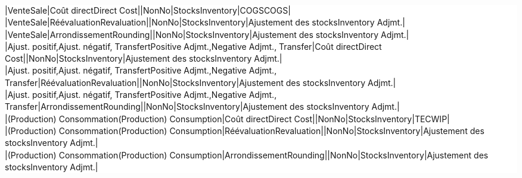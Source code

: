 |<span data-ttu-id="3f81c-150">Vente</span><span class="sxs-lookup"><span data-stu-id="3f81c-150">Sale</span></span>|<span data-ttu-id="3f81c-151">Coût direct</span><span class="sxs-lookup"><span data-stu-id="3f81c-151">Direct Cost</span></span>||<span data-ttu-id="3f81c-152">Non</span><span class="sxs-lookup"><span data-stu-id="3f81c-152">No</span></span>|<span data-ttu-id="3f81c-153">Stocks</span><span class="sxs-lookup"><span data-stu-id="3f81c-153">Inventory</span></span>|<span data-ttu-id="3f81c-154">COGS</span><span class="sxs-lookup"><span data-stu-id="3f81c-154">COGS</span></span>|  
|<span data-ttu-id="3f81c-155">Vente</span><span class="sxs-lookup"><span data-stu-id="3f81c-155">Sale</span></span>|<span data-ttu-id="3f81c-156">Réévaluation</span><span class="sxs-lookup"><span data-stu-id="3f81c-156">Revaluation</span></span>||<span data-ttu-id="3f81c-157">Non</span><span class="sxs-lookup"><span data-stu-id="3f81c-157">No</span></span>|<span data-ttu-id="3f81c-158">Stocks</span><span class="sxs-lookup"><span data-stu-id="3f81c-158">Inventory</span></span>|<span data-ttu-id="3f81c-159">Ajustement des stocks</span><span class="sxs-lookup"><span data-stu-id="3f81c-159">Inventory Adjmt.</span></span>|  
|<span data-ttu-id="3f81c-160">Vente</span><span class="sxs-lookup"><span data-stu-id="3f81c-160">Sale</span></span>|<span data-ttu-id="3f81c-161">Arrondissement</span><span class="sxs-lookup"><span data-stu-id="3f81c-161">Rounding</span></span>||<span data-ttu-id="3f81c-162">Non</span><span class="sxs-lookup"><span data-stu-id="3f81c-162">No</span></span>|<span data-ttu-id="3f81c-163">Stocks</span><span class="sxs-lookup"><span data-stu-id="3f81c-163">Inventory</span></span>|<span data-ttu-id="3f81c-164">Ajustement des stocks</span><span class="sxs-lookup"><span data-stu-id="3f81c-164">Inventory Adjmt.</span></span>|  
|<span data-ttu-id="3f81c-165">Ajust. positif,Ajust. négatif, Transfert</span><span class="sxs-lookup"><span data-stu-id="3f81c-165">Positive Adjmt.,Negative Adjmt., Transfer</span></span>|<span data-ttu-id="3f81c-166">Coût direct</span><span class="sxs-lookup"><span data-stu-id="3f81c-166">Direct Cost</span></span>||<span data-ttu-id="3f81c-167">Non</span><span class="sxs-lookup"><span data-stu-id="3f81c-167">No</span></span>|<span data-ttu-id="3f81c-168">Stocks</span><span class="sxs-lookup"><span data-stu-id="3f81c-168">Inventory</span></span>|<span data-ttu-id="3f81c-169">Ajustement des stocks</span><span class="sxs-lookup"><span data-stu-id="3f81c-169">Inventory Adjmt.</span></span>|  
|<span data-ttu-id="3f81c-170">Ajust. positif,Ajust. négatif, Transfert</span><span class="sxs-lookup"><span data-stu-id="3f81c-170">Positive Adjmt.,Negative Adjmt., Transfer</span></span>|<span data-ttu-id="3f81c-171">Réévaluation</span><span class="sxs-lookup"><span data-stu-id="3f81c-171">Revaluation</span></span>||<span data-ttu-id="3f81c-172">Non</span><span class="sxs-lookup"><span data-stu-id="3f81c-172">No</span></span>|<span data-ttu-id="3f81c-173">Stocks</span><span class="sxs-lookup"><span data-stu-id="3f81c-173">Inventory</span></span>|<span data-ttu-id="3f81c-174">Ajustement des stocks</span><span class="sxs-lookup"><span data-stu-id="3f81c-174">Inventory Adjmt.</span></span>|  
|<span data-ttu-id="3f81c-175">Ajust. positif,Ajust. négatif, Transfert</span><span class="sxs-lookup"><span data-stu-id="3f81c-175">Positive Adjmt.,Negative Adjmt., Transfer</span></span>|<span data-ttu-id="3f81c-176">Arrondissement</span><span class="sxs-lookup"><span data-stu-id="3f81c-176">Rounding</span></span>||<span data-ttu-id="3f81c-177">Non</span><span class="sxs-lookup"><span data-stu-id="3f81c-177">No</span></span>|<span data-ttu-id="3f81c-178">Stocks</span><span class="sxs-lookup"><span data-stu-id="3f81c-178">Inventory</span></span>|<span data-ttu-id="3f81c-179">Ajustement des stocks</span><span class="sxs-lookup"><span data-stu-id="3f81c-179">Inventory Adjmt.</span></span>|  
|<span data-ttu-id="3f81c-180">(Production) Consommation</span><span class="sxs-lookup"><span data-stu-id="3f81c-180">(Production) Consumption</span></span>|<span data-ttu-id="3f81c-181">Coût direct</span><span class="sxs-lookup"><span data-stu-id="3f81c-181">Direct Cost</span></span>||<span data-ttu-id="3f81c-182">Non</span><span class="sxs-lookup"><span data-stu-id="3f81c-182">No</span></span>|<span data-ttu-id="3f81c-183">Stocks</span><span class="sxs-lookup"><span data-stu-id="3f81c-183">Inventory</span></span>|<span data-ttu-id="3f81c-184">TEC</span><span class="sxs-lookup"><span data-stu-id="3f81c-184">WIP</span></span>|  
|<span data-ttu-id="3f81c-185">(Production) Consommation</span><span class="sxs-lookup"><span data-stu-id="3f81c-185">(Production) Consumption</span></span>|<span data-ttu-id="3f81c-186">Réévaluation</span><span class="sxs-lookup"><span data-stu-id="3f81c-186">Revaluation</span></span>||<span data-ttu-id="3f81c-187">Non</span><span class="sxs-lookup"><span data-stu-id="3f81c-187">No</span></span>|<span data-ttu-id="3f81c-188">Stocks</span><span class="sxs-lookup"><span data-stu-id="3f81c-188">Inventory</span></span>|<span data-ttu-id="3f81c-189">Ajustement des stocks</span><span class="sxs-lookup"><span data-stu-id="3f81c-189">Inventory Adjmt.</span></span>|  
|<span data-ttu-id="3f81c-190">(Production) Consommation</span><span class="sxs-lookup"><span data-stu-id="3f81c-190">(Production) Consumption</span></span>|<span data-ttu-id="3f81c-191">Arrondissement</span><span class="sxs-lookup"><span data-stu-id="3f81c-191">Rounding</span></span>||<span data-ttu-id="3f81c-192">Non</span><span class="sxs-lookup"><span data-stu-id="3f81c-192">No</span></span>|<span data-ttu-id="3f81c-193">Stocks</span><span class="sxs-lookup"><span data-stu-id="3f81c-193">Inventory</span></span>|<span data-ttu-id="3f81c-194">Ajustement des stocks</span><span class="sxs-lookup"><span data-stu-id="3f81c-194">Inventory Adjmt.</span></span>|  